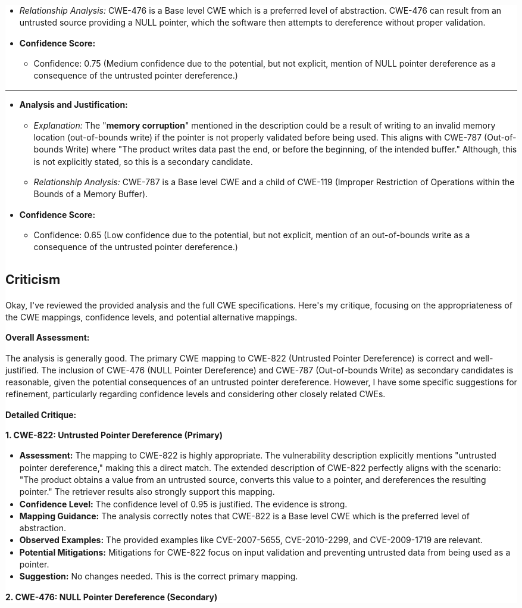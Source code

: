   - *Relationship Analysis:* CWE-476 is a Base level CWE which is a preferred level of abstraction. CWE-476 can result from an untrusted source providing a NULL pointer, which the software then attempts to dereference without proper validation.

- **Confidence Score:**
  - Confidence: 0.75 (Medium confidence due to the potential, but not explicit, mention of NULL pointer dereference as a consequence of the untrusted pointer dereference.)
---
- **Analysis and Justification:**  
  - *Explanation:* The "**memory corruption**" mentioned in the description could be a result of writing to an invalid memory location (out-of-bounds write) if the pointer is not properly validated before being used. This aligns with CWE-787 (Out-of-bounds Write) where "The product writes data past the end, or before the beginning, of the intended buffer." Although, this is not explicitly stated, so this is a secondary candidate.

  - *Relationship Analysis:* CWE-787 is a Base level CWE and a child of CWE-119 (Improper Restriction of Operations within the Bounds of a Memory Buffer).

- **Confidence Score:**
  - Confidence: 0.65 (Low confidence due to the potential, but not explicit, mention of an out-of-bounds write as a consequence of the untrusted pointer dereference.)

## Criticism
Okay, I've reviewed the provided analysis and the full CWE specifications. Here's my critique, focusing on the appropriateness of the CWE mappings, confidence levels, and potential alternative mappings.

**Overall Assessment:**

The analysis is generally good.  The primary CWE mapping to CWE-822 (Untrusted Pointer Dereference) is correct and well-justified. The inclusion of CWE-476 (NULL Pointer Dereference) and CWE-787 (Out-of-bounds Write) as secondary candidates is reasonable, given the potential consequences of an untrusted pointer dereference. However, I have some specific suggestions for refinement, particularly regarding confidence levels and considering other closely related CWEs.

**Detailed Critique:**

**1. CWE-822: Untrusted Pointer Dereference (Primary)**

*   **Assessment:** The mapping to CWE-822 is highly appropriate. The vulnerability description explicitly mentions "untrusted pointer dereference," making this a direct match. The extended description of CWE-822 perfectly aligns with the scenario: "The product obtains a value from an untrusted source, converts this value to a pointer, and dereferences the resulting pointer."  The retriever results also strongly support this mapping.
*   **Confidence Level:**  The confidence level of 0.95 is justified.  The evidence is strong.
*   **Mapping Guidance:** The analysis correctly notes that CWE-822 is a Base level CWE which is the preferred level of abstraction.
*   **Observed Examples:**  The provided examples like CVE-2007-5655, CVE-2010-2299, and CVE-2009-1719 are relevant.
*   **Potential Mitigations:** Mitigations for CWE-822 focus on input validation and preventing untrusted data from being used as a pointer.
*   **Suggestion:** No changes needed. This is the correct primary mapping.

**2. CWE-476: NULL Pointer Dereference (Secondary)**

